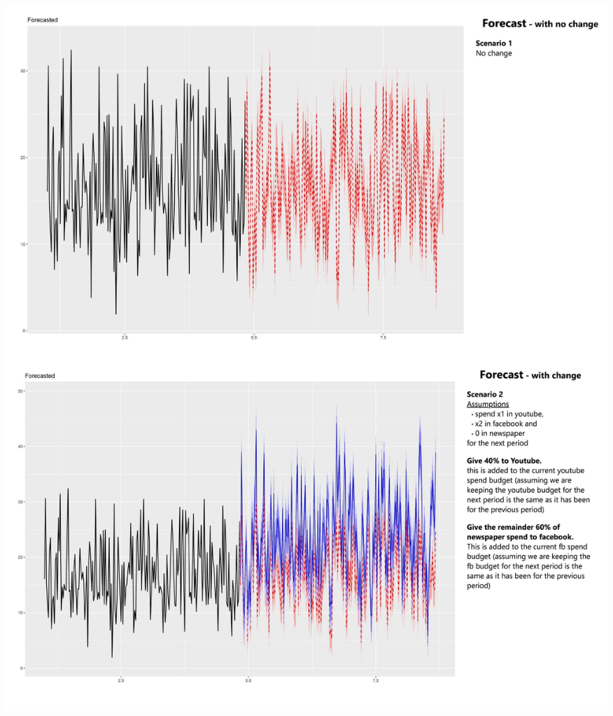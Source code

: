 <img src="/MarketingMixModeling/pic/MMM-5.jpg" width="100%" /><br>
<img src="/MarketingMixModeling/pic/MMM-6.jpg" width="100%" /><br>
<br>
